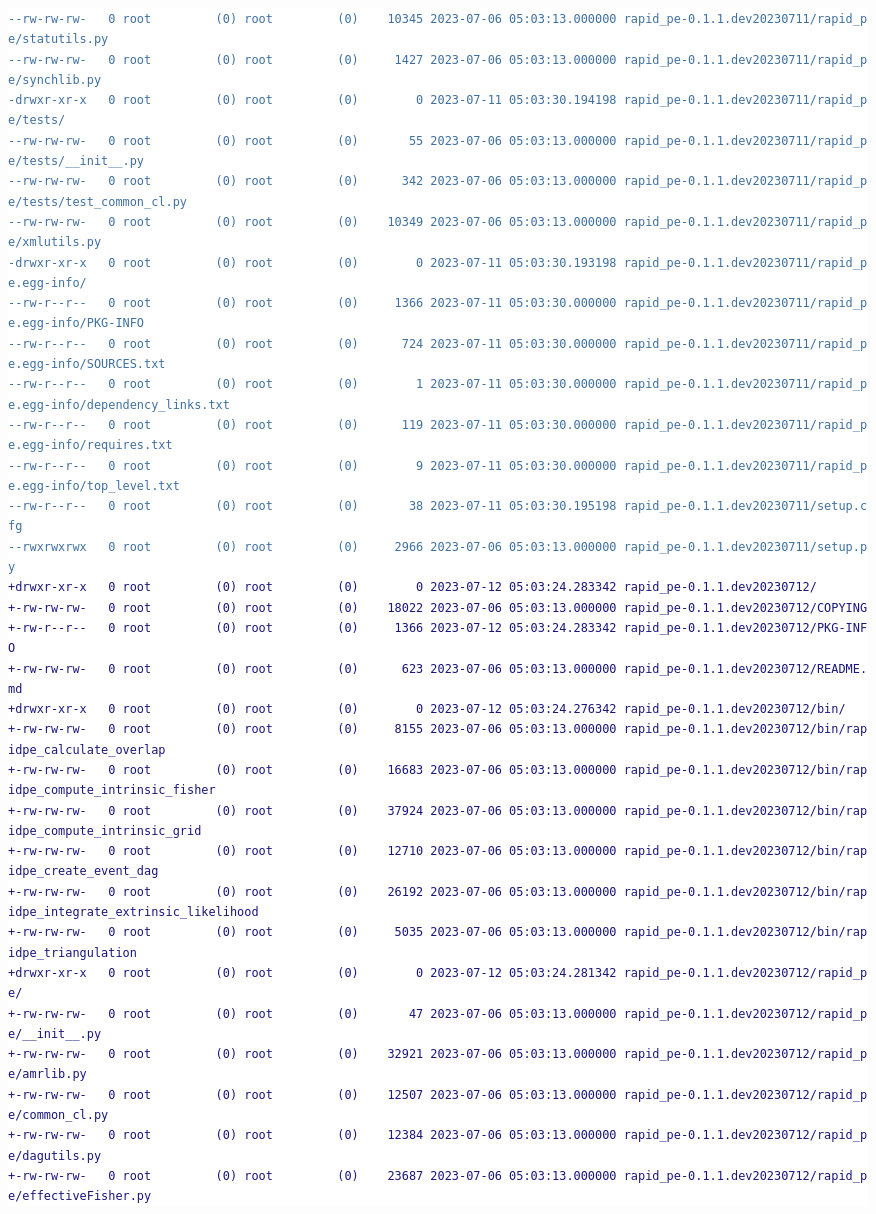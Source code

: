```diff
--rw-rw-rw-   0 root         (0) root         (0)    10345 2023-07-06 05:03:13.000000 rapid_pe-0.1.1.dev20230711/rapid_pe/statutils.py
--rw-rw-rw-   0 root         (0) root         (0)     1427 2023-07-06 05:03:13.000000 rapid_pe-0.1.1.dev20230711/rapid_pe/synchlib.py
-drwxr-xr-x   0 root         (0) root         (0)        0 2023-07-11 05:03:30.194198 rapid_pe-0.1.1.dev20230711/rapid_pe/tests/
--rw-rw-rw-   0 root         (0) root         (0)       55 2023-07-06 05:03:13.000000 rapid_pe-0.1.1.dev20230711/rapid_pe/tests/__init__.py
--rw-rw-rw-   0 root         (0) root         (0)      342 2023-07-06 05:03:13.000000 rapid_pe-0.1.1.dev20230711/rapid_pe/tests/test_common_cl.py
--rw-rw-rw-   0 root         (0) root         (0)    10349 2023-07-06 05:03:13.000000 rapid_pe-0.1.1.dev20230711/rapid_pe/xmlutils.py
-drwxr-xr-x   0 root         (0) root         (0)        0 2023-07-11 05:03:30.193198 rapid_pe-0.1.1.dev20230711/rapid_pe.egg-info/
--rw-r--r--   0 root         (0) root         (0)     1366 2023-07-11 05:03:30.000000 rapid_pe-0.1.1.dev20230711/rapid_pe.egg-info/PKG-INFO
--rw-r--r--   0 root         (0) root         (0)      724 2023-07-11 05:03:30.000000 rapid_pe-0.1.1.dev20230711/rapid_pe.egg-info/SOURCES.txt
--rw-r--r--   0 root         (0) root         (0)        1 2023-07-11 05:03:30.000000 rapid_pe-0.1.1.dev20230711/rapid_pe.egg-info/dependency_links.txt
--rw-r--r--   0 root         (0) root         (0)      119 2023-07-11 05:03:30.000000 rapid_pe-0.1.1.dev20230711/rapid_pe.egg-info/requires.txt
--rw-r--r--   0 root         (0) root         (0)        9 2023-07-11 05:03:30.000000 rapid_pe-0.1.1.dev20230711/rapid_pe.egg-info/top_level.txt
--rw-r--r--   0 root         (0) root         (0)       38 2023-07-11 05:03:30.195198 rapid_pe-0.1.1.dev20230711/setup.cfg
--rwxrwxrwx   0 root         (0) root         (0)     2966 2023-07-06 05:03:13.000000 rapid_pe-0.1.1.dev20230711/setup.py
+drwxr-xr-x   0 root         (0) root         (0)        0 2023-07-12 05:03:24.283342 rapid_pe-0.1.1.dev20230712/
+-rw-rw-rw-   0 root         (0) root         (0)    18022 2023-07-06 05:03:13.000000 rapid_pe-0.1.1.dev20230712/COPYING
+-rw-r--r--   0 root         (0) root         (0)     1366 2023-07-12 05:03:24.283342 rapid_pe-0.1.1.dev20230712/PKG-INFO
+-rw-rw-rw-   0 root         (0) root         (0)      623 2023-07-06 05:03:13.000000 rapid_pe-0.1.1.dev20230712/README.md
+drwxr-xr-x   0 root         (0) root         (0)        0 2023-07-12 05:03:24.276342 rapid_pe-0.1.1.dev20230712/bin/
+-rw-rw-rw-   0 root         (0) root         (0)     8155 2023-07-06 05:03:13.000000 rapid_pe-0.1.1.dev20230712/bin/rapidpe_calculate_overlap
+-rw-rw-rw-   0 root         (0) root         (0)    16683 2023-07-06 05:03:13.000000 rapid_pe-0.1.1.dev20230712/bin/rapidpe_compute_intrinsic_fisher
+-rw-rw-rw-   0 root         (0) root         (0)    37924 2023-07-06 05:03:13.000000 rapid_pe-0.1.1.dev20230712/bin/rapidpe_compute_intrinsic_grid
+-rw-rw-rw-   0 root         (0) root         (0)    12710 2023-07-06 05:03:13.000000 rapid_pe-0.1.1.dev20230712/bin/rapidpe_create_event_dag
+-rw-rw-rw-   0 root         (0) root         (0)    26192 2023-07-06 05:03:13.000000 rapid_pe-0.1.1.dev20230712/bin/rapidpe_integrate_extrinsic_likelihood
+-rw-rw-rw-   0 root         (0) root         (0)     5035 2023-07-06 05:03:13.000000 rapid_pe-0.1.1.dev20230712/bin/rapidpe_triangulation
+drwxr-xr-x   0 root         (0) root         (0)        0 2023-07-12 05:03:24.281342 rapid_pe-0.1.1.dev20230712/rapid_pe/
+-rw-rw-rw-   0 root         (0) root         (0)       47 2023-07-06 05:03:13.000000 rapid_pe-0.1.1.dev20230712/rapid_pe/__init__.py
+-rw-rw-rw-   0 root         (0) root         (0)    32921 2023-07-06 05:03:13.000000 rapid_pe-0.1.1.dev20230712/rapid_pe/amrlib.py
+-rw-rw-rw-   0 root         (0) root         (0)    12507 2023-07-06 05:03:13.000000 rapid_pe-0.1.1.dev20230712/rapid_pe/common_cl.py
+-rw-rw-rw-   0 root         (0) root         (0)    12384 2023-07-06 05:03:13.000000 rapid_pe-0.1.1.dev20230712/rapid_pe/dagutils.py
+-rw-rw-rw-   0 root         (0) root         (0)    23687 2023-07-06 05:03:13.000000 rapid_pe-0.1.1.dev20230712/rapid_pe/effectiveFisher.py
```